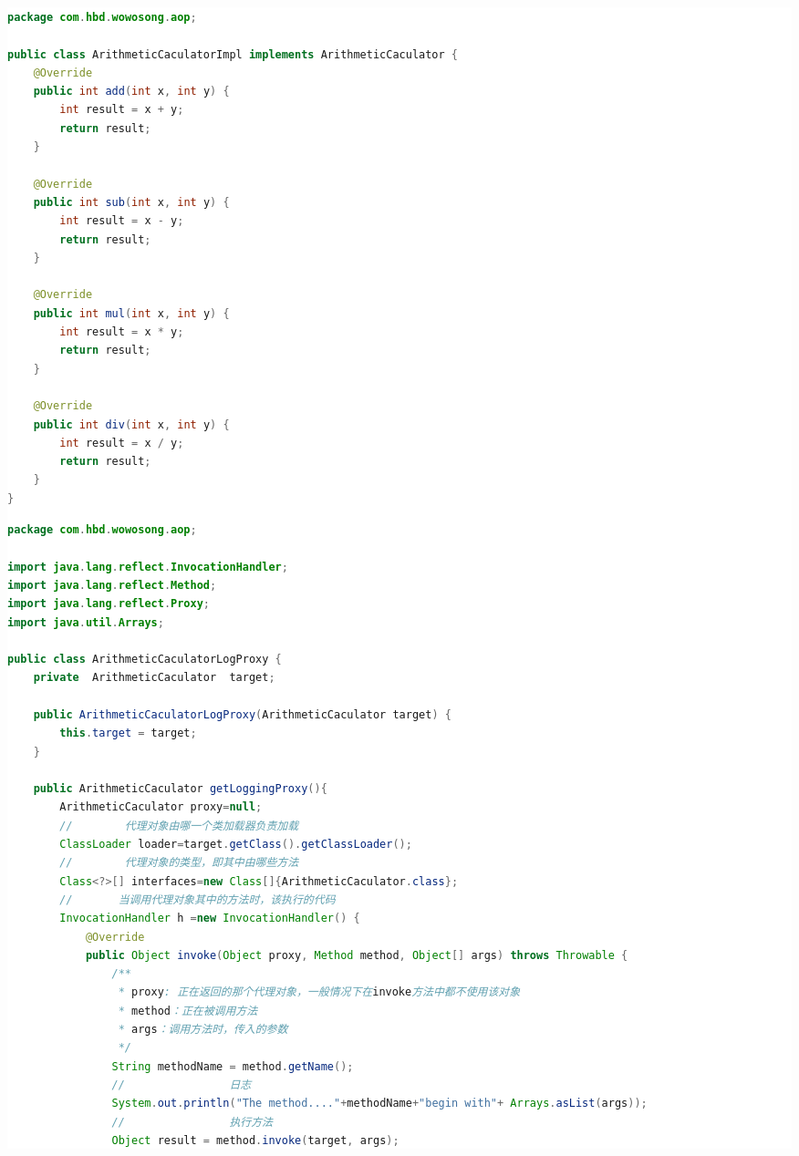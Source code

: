 ```java
package com.hbd.wowosong.aop;

public class ArithmeticCaculatorImpl implements ArithmeticCaculator {
    @Override
    public int add(int x, int y) {
        int result = x + y;
        return result;
    }

    @Override
    public int sub(int x, int y) {
        int result = x - y;
        return result;
    }

    @Override
    public int mul(int x, int y) {
        int result = x * y;
        return result;
    }

    @Override
    public int div(int x, int y) {
        int result = x / y;
        return result;
    }
}
```

```java
package com.hbd.wowosong.aop;

import java.lang.reflect.InvocationHandler;
import java.lang.reflect.Method;
import java.lang.reflect.Proxy;
import java.util.Arrays;

public class ArithmeticCaculatorLogProxy {
    private  ArithmeticCaculator  target;

    public ArithmeticCaculatorLogProxy(ArithmeticCaculator target) {
        this.target = target;
    }

    public ArithmeticCaculator getLoggingProxy(){
        ArithmeticCaculator proxy=null;
        //        代理对象由哪一个类加载器负责加载
        ClassLoader loader=target.getClass().getClassLoader();
        //        代理对象的类型，即其中由哪些方法
        Class<?>[] interfaces=new Class[]{ArithmeticCaculator.class};
        //       当调用代理对象其中的方法时，该执行的代码
        InvocationHandler h =new InvocationHandler() {
            @Override
            public Object invoke(Object proxy, Method method, Object[] args) throws Throwable {
                /**
                 * proxy: 正在返回的那个代理对象，一般情况下在invoke方法中都不使用该对象
                 * method：正在被调用方法
                 * args：调用方法时，传入的参数
                 */
                String methodName = method.getName();
                //                日志
                System.out.println("The method...."+methodName+"begin with"+ Arrays.asList(args));
                //                执行方法
                Object result = method.invoke(target, args);
```